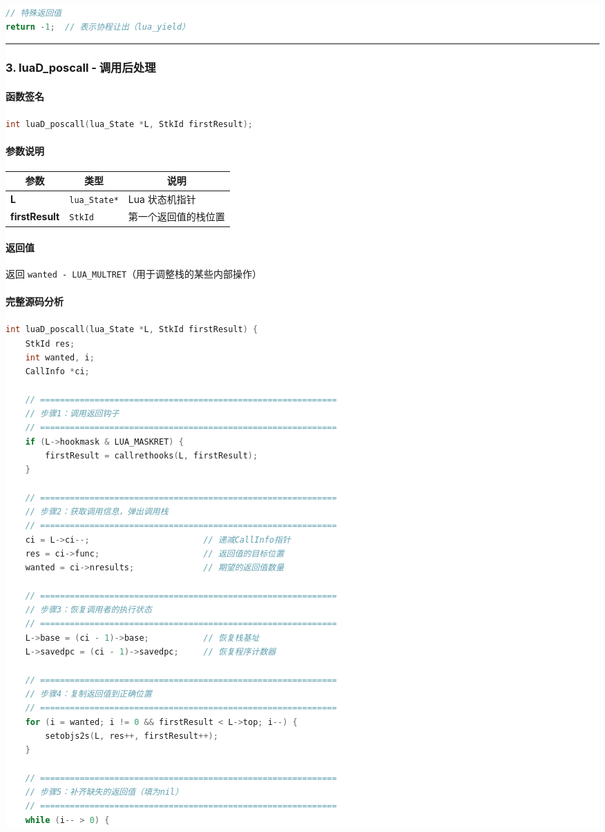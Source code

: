 ```c
// 特殊返回值
return -1;  // 表示协程让出（lua_yield）
```

---

### 3. luaD_poscall - 调用后处理

#### 函数签名

```c
int luaD_poscall(lua_State *L, StkId firstResult);
```

#### 参数说明

| 参数 | 类型 | 说明 |
|------|------|------|
| **L** | `lua_State*` | Lua 状态机指针 |
| **firstResult** | `StkId` | 第一个返回值的栈位置 |

#### 返回值

返回 `wanted - LUA_MULTRET`（用于调整栈的某些内部操作）

#### 完整源码分析

```c
int luaD_poscall(lua_State *L, StkId firstResult) {
    StkId res;
    int wanted, i;
    CallInfo *ci;
    
    // ============================================================
    // 步骤1：调用返回钩子
    // ============================================================
    if (L->hookmask & LUA_MASKRET) {
        firstResult = callrethooks(L, firstResult);
    }
    
    // ============================================================
    // 步骤2：获取调用信息，弹出调用栈
    // ============================================================
    ci = L->ci--;                       // 递减CallInfo指针
    res = ci->func;                     // 返回值的目标位置
    wanted = ci->nresults;              // 期望的返回值数量
    
    // ============================================================
    // 步骤3：恢复调用者的执行状态
    // ============================================================
    L->base = (ci - 1)->base;           // 恢复栈基址
    L->savedpc = (ci - 1)->savedpc;     // 恢复程序计数器
    
    // ============================================================
    // 步骤4：复制返回值到正确位置
    // ============================================================
    for (i = wanted; i != 0 && firstResult < L->top; i--) {
        setobjs2s(L, res++, firstResult++);
    }
    
    // ============================================================
    // 步骤5：补齐缺失的返回值（填为nil）
    // ============================================================
    while (i-- > 0) {
```